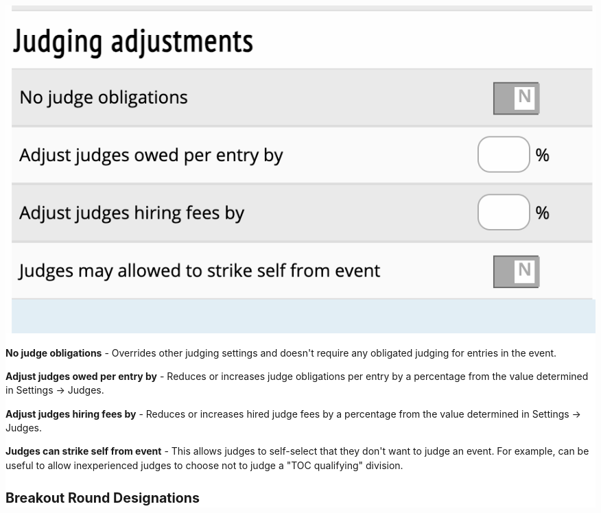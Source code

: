 <img src="/screenshots/Settings_-_Event_-_Registration_-_Judging_adjustments.png" />

**No judge obligations** - Overrides other judging settings and doesn't
require any obligated judging for entries in the event.

**Adjust judges owed per entry by** - Reduces or increases judge
obligations per entry by a percentage from the value determined in
Settings -> Judges.

**Adjust judges hiring fees by** - Reduces or increases hired judge fees
by a percentage from the value determined in Settings -> Judges.

**Judges can strike self from event** - This allows judges to
self-select that they don't want to judge an event. For example, can be
useful to allow inexperienced judges to choose not to judge a "TOC
qualifying" division.

### <big>Breakout Round Designations</big>
